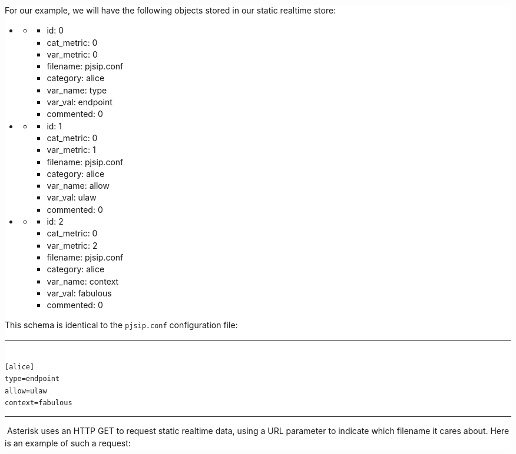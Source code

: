 For our example, we will have the following objects stored in our static realtime store:

* -
	+ id: 0
	+ cat\_metric: 0
	+ var\_metric: 0
	+ filename: pjsip.conf
	+ category: alice
	+ var\_name: type
	+ var\_val: endpoint
	+ commented: 0
* -
	+ id: 1
	+ cat\_metric: 0
	+ var\_metric: 1
	+ filename: pjsip.conf
	+ category: alice
	+ var\_name: allow
	+ var\_val: ulaw
	+ commented: 0
* -
	+ id: 2
	+ cat\_metric: 0
	+ var\_metric: 2
	+ filename: pjsip.conf
	+ category: alice
	+ var\_name: context
	+ var\_val: fabulous
	+ commented: 0

This schema is identical to the `pjsip.conf` configuration file:




---

  
  


```

[alice]
type=endpoint
allow=ulaw
context=fabulous

```



---


 Asterisk uses an HTTP GET to request static realtime data, using a URL parameter to indicate which filename it cares about. Here is an example of such a request:

